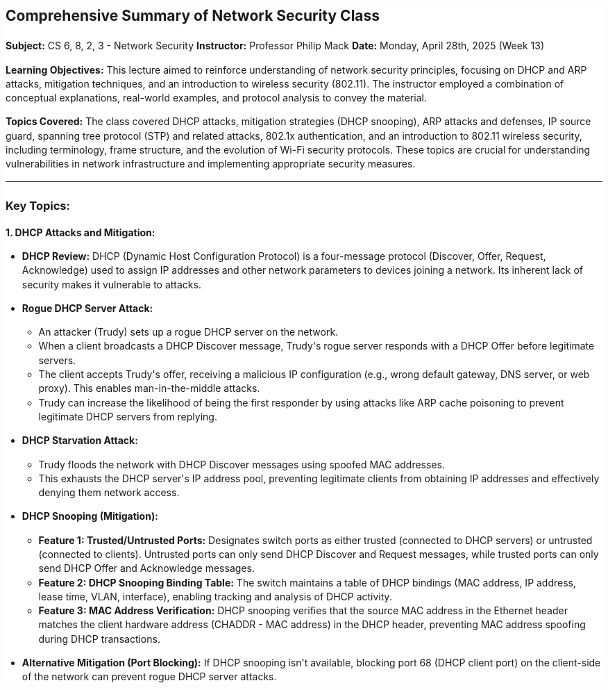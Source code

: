 ## Comprehensive Summary of Network Security Class

**Subject:** CS 6, 8, 2, 3 - Network Security
**Instructor:** Professor Philip Mack
**Date:** Monday, April 28th, 2025 (Week 13)

**Learning Objectives:** This lecture aimed to reinforce understanding of network security principles, focusing on DHCP and ARP attacks, mitigation techniques, and an introduction to wireless security (802.11).  The instructor employed a combination of conceptual explanations, real-world examples, and protocol analysis to convey the material.

**Topics Covered:** The class covered DHCP attacks, mitigation strategies (DHCP snooping), ARP attacks and defenses, IP source guard, spanning tree protocol (STP) and related attacks, 802.1x authentication, and an introduction to 802.11 wireless security, including terminology, frame structure, and the evolution of Wi-Fi security protocols.  These topics are crucial for understanding vulnerabilities in network infrastructure and implementing appropriate security measures.

---

### **Key Topics:**

**1. DHCP Attacks and Mitigation:**

* **DHCP Review:** DHCP (Dynamic Host Configuration Protocol) is a four-message protocol (Discover, Offer, Request, Acknowledge) used to assign IP addresses and other network parameters to devices joining a network.  Its inherent lack of security makes it vulnerable to attacks.

* **Rogue DHCP Server Attack:**
    * An attacker (Trudy) sets up a rogue DHCP server on the network.
    * When a client broadcasts a DHCP Discover message, Trudy's rogue server responds with a DHCP Offer before legitimate servers.
    * The client accepts Trudy's offer, receiving a malicious IP configuration (e.g., wrong default gateway, DNS server, or web proxy). This enables man-in-the-middle attacks.
    * Trudy can increase the likelihood of being the first responder by using attacks like ARP cache poisoning to prevent legitimate DHCP servers from replying.

* **DHCP Starvation Attack:**
    * Trudy floods the network with DHCP Discover messages using spoofed MAC addresses.
    * This exhausts the DHCP server's IP address pool, preventing legitimate clients from obtaining IP addresses and effectively denying them network access.

* **DHCP Snooping (Mitigation):**
    * **Feature 1: Trusted/Untrusted Ports:** Designates switch ports as either trusted (connected to DHCP servers) or untrusted (connected to clients). Untrusted ports can only send DHCP Discover and Request messages, while trusted ports can only send DHCP Offer and Acknowledge messages.
    * **Feature 2: DHCP Snooping Binding Table:**  The switch maintains a table of DHCP bindings (MAC address, IP address, lease time, VLAN, interface), enabling tracking and analysis of DHCP activity.
    * **Feature 3: MAC Address Verification:**  DHCP snooping verifies that the source MAC address in the Ethernet header matches the client hardware address (CHADDR - MAC address) in the DHCP header, preventing MAC address spoofing during DHCP transactions.

* **Alternative Mitigation (Port Blocking):** If DHCP snooping isn't available, blocking port 68 (DHCP client port) on the client-side of the network can prevent rogue DHCP server attacks.
